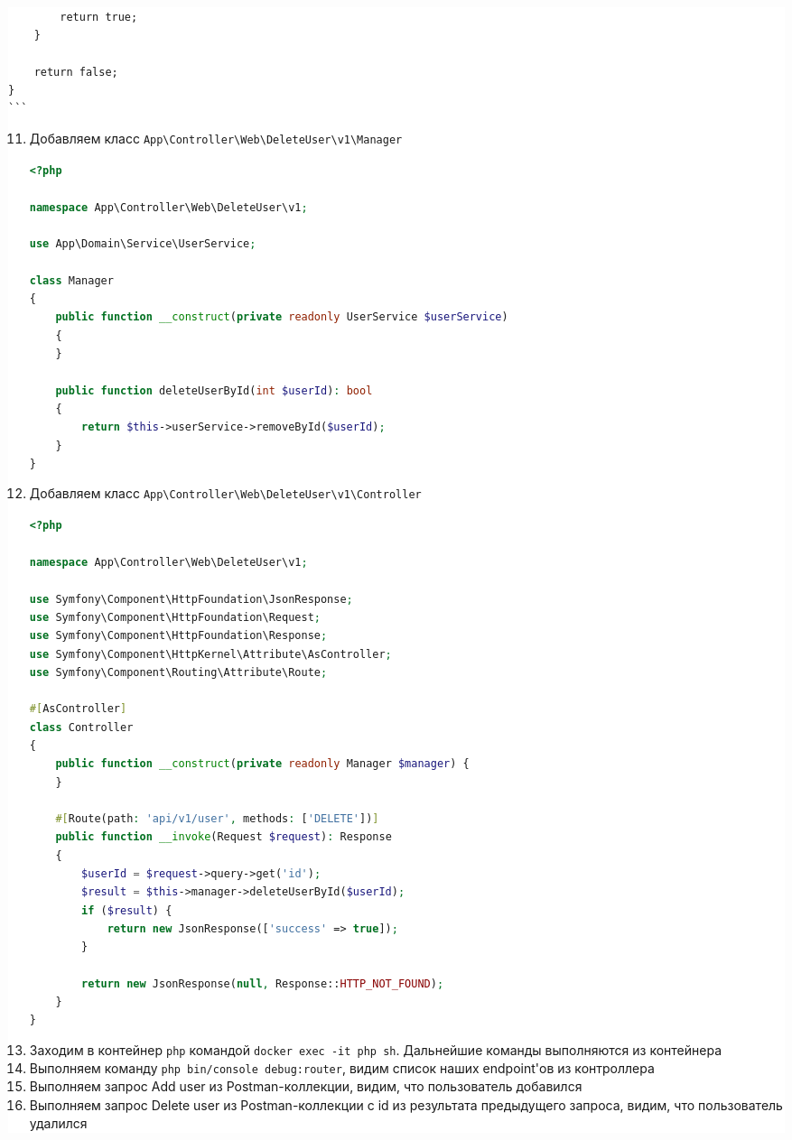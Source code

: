             return true;
        }
       
        return false;
    }
    ```
11. Добавляем класс `App\Controller\Web\DeleteUser\v1\Manager`
    ```php
    <?php
    
    namespace App\Controller\Web\DeleteUser\v1;
    
    use App\Domain\Service\UserService;
    
    class Manager
    {
        public function __construct(private readonly UserService $userService)
        {
        }
    
        public function deleteUserById(int $userId): bool
        {
            return $this->userService->removeById($userId);
        }
    }
    ```
12. Добавляем класс `App\Controller\Web\DeleteUser\v1\Controller`
    ```php
    <?php
    
    namespace App\Controller\Web\DeleteUser\v1;
    
    use Symfony\Component\HttpFoundation\JsonResponse;
    use Symfony\Component\HttpFoundation\Request;
    use Symfony\Component\HttpFoundation\Response;
    use Symfony\Component\HttpKernel\Attribute\AsController;
    use Symfony\Component\Routing\Attribute\Route;
    
    #[AsController]
    class Controller
    {
        public function __construct(private readonly Manager $manager) {
        }
    
        #[Route(path: 'api/v1/user', methods: ['DELETE'])]
        public function __invoke(Request $request): Response
        {
            $userId = $request->query->get('id');
            $result = $this->manager->deleteUserById($userId);
            if ($result) {
                return new JsonResponse(['success' => true]);
            }
    
            return new JsonResponse(null, Response::HTTP_NOT_FOUND);
        }
    }
    ```
13. Заходим в контейнер `php` командой `docker exec -it php sh`. Дальнейшие команды выполняются из контейнера
14. Выполняем команду `php bin/console debug:router`, видим список наших endpoint'ов из контроллера
15. Выполняем запрос Add user из Postman-коллекции, видим, что пользователь добавился
16. Выполняем запрос Delete user из Postman-коллекции с id из результата предыдущего запроса, видим, что пользователь
    удалился
